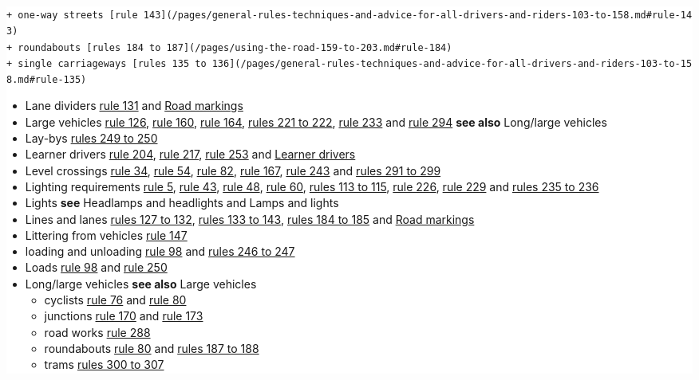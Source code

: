 	+ one-way streets [rule 143](/pages/general-rules-techniques-and-advice-for-all-drivers-and-riders-103-to-158.md#rule-143)
	+ roundabouts [rules 184 to 187](/pages/using-the-road-159-to-203.md#rule-184)
	+ single carriageways [rules 135 to 136](/pages/general-rules-techniques-and-advice-for-all-drivers-and-riders-103-to-158.md#rule-135)
* Lane dividers [rule 131](/pages/general-rules-techniques-and-advice-for-all-drivers-and-riders-103-to-158.md#rule-131) and [Road markings](/pages/road-markings.md)
* Large vehicles [rule 126](/pages/general-rules-techniques-and-advice-for-all-drivers-and-riders-103-to-158.md#rule-126), [rule 160](/pages/using-the-road-159-to-203.md#rule-160%5D), [rule 164](/pages/using-the-road-159-to-203.md#rule-164), [rules 221 to 222](/pages/road-users-requiring-extra-care-204-to-225.md#rule-221), [rule 233](/pages/driving-in-adverse-weather-conditions-226-to-237.md#rule-233) and [rule 294](/pages/road-works-level-crossings-and-tramways-288-to-307.md#rule-294) **see also** Long/large vehicles
* Lay-bys [rules 249 to 250](/pages/waiting-and-parking-238-to-252.md#rule-249)
* Learner drivers [rule 204](/pages/road-users-requiring-extra-care-204-to-225.md#rule-204), [rule 217](/pages/road-users-requiring-extra-care-204-to-225.md#rule-217), [rule 253](/pages/motorways-253-to-273.md#rule-253) and [Learner drivers](/pages/annex-3-motor-vehicle-documentation-and-learner-driver-requirements.md)
* Level crossings [rule 34](/pages/rules-for-pedestrians-1-to-35.md#rule-34), [rule 54](/pages/rules-about-animals-47-to-58.md#rule-54), [rule 82](/pages/rules-for-cyclists-59-to-82.md#rule-82), [rule 167](/pages/using-the-road-159-to-203.md#rule-167), [rule 243](/pages/waiting-and-parking-238-to-252.md#rule-243) and [rules 291 to 299](/pages/road-works-level-crossings-and-tramways-288-to-307.md#rule-291)
* Lighting requirements [rule 5](/pages/rules-for-pedestrians-1-to-35.md#rule-5), [rule 43](/pages/rules-for-users-of-powered-wheelchairs-and-mobility-scooters-36-to-46.md#rule-%2043), [rule 48](/pages/rules-about-animals-47-to-58.md#rule-48), [rule 60](/pages/rules-for-cyclists-59-to-82.md#rule-60), [rules 113 to 115](/pages/general-rules-techniques-and-advice-for-all-drivers-and-riders-103-to-158.md#rule-113), [rule 226](/pages/driving-in-adverse-weather-conditions-226-to-237.md#rule-226), [rule 229](/pages/driving-in-adverse-weather-conditions-226-to-237.md#rule-229) and [rules 235 to 236](/pages/driving-in-adverse-weather-conditions-226-to-237.md#rule-235)
* Lights **see** Headlamps and headlights and Lamps and lights
* Lines and lanes [rules 127 to 132](/pages/general-rules-techniques-and-advice-for-all-drivers-and-riders-103-to-158.md#rule-127), [rules 133 to 143](/pages/general-rules-techniques-and-advice-for-all-drivers-and-riders-103-to-158.md#rule-133), [rules 184 to 185](/pages/using-the-road-159-to-203.md#rule-184) and [Road markings](/pages/road-markings.md)
* Littering from vehicles [rule 147](/pages/general-rules-techniques-and-advice-for-all-drivers-and-riders-103-to-158.md#rule-147)
* loading and unloading [rule 98](/pages/rules-for-drivers-and-motorcyclists-89-to-102.md#rule-98) and [rules 246 to 247](/pages/waiting-and-parking-238-to-252.md#rule-246)
* Loads [rule 98](/pages/rules-for-drivers-and-motorcyclists-89-to-102.md#rule-98) and [rule 250](/pages/waiting-and-parking-238-to-252.md#rule-250)
* Long/large vehicles **see also** Large vehicles
	+ cyclists [rule 76](/pages/rules-for-cyclists-59-to-82.md#rule-76) and [rule 80](/pages/rules-for-cyclists-59-to-82.md#rule-80)
	+ junctions [rule 170](/pages/using-the-road-159-to-203.md#rule-170) and [rule 173](/pages/using-the-road-159-to-203.md#rule-173)
	+ road works [rule 288](/pages/road-works-level-crossings-and-tramways-288-to-307.md#rule-288)
	+ roundabouts [rule 80](/pages/rules-for-cyclists-59-to-82.md#rule-80) and [rules 187 to 188](/pages/using-the-road-159-to-203.md#rule-187)
	+ trams [rules 300 to 307](/pages/road-works-level-crossings-and-tramways-288-to-307.md)
